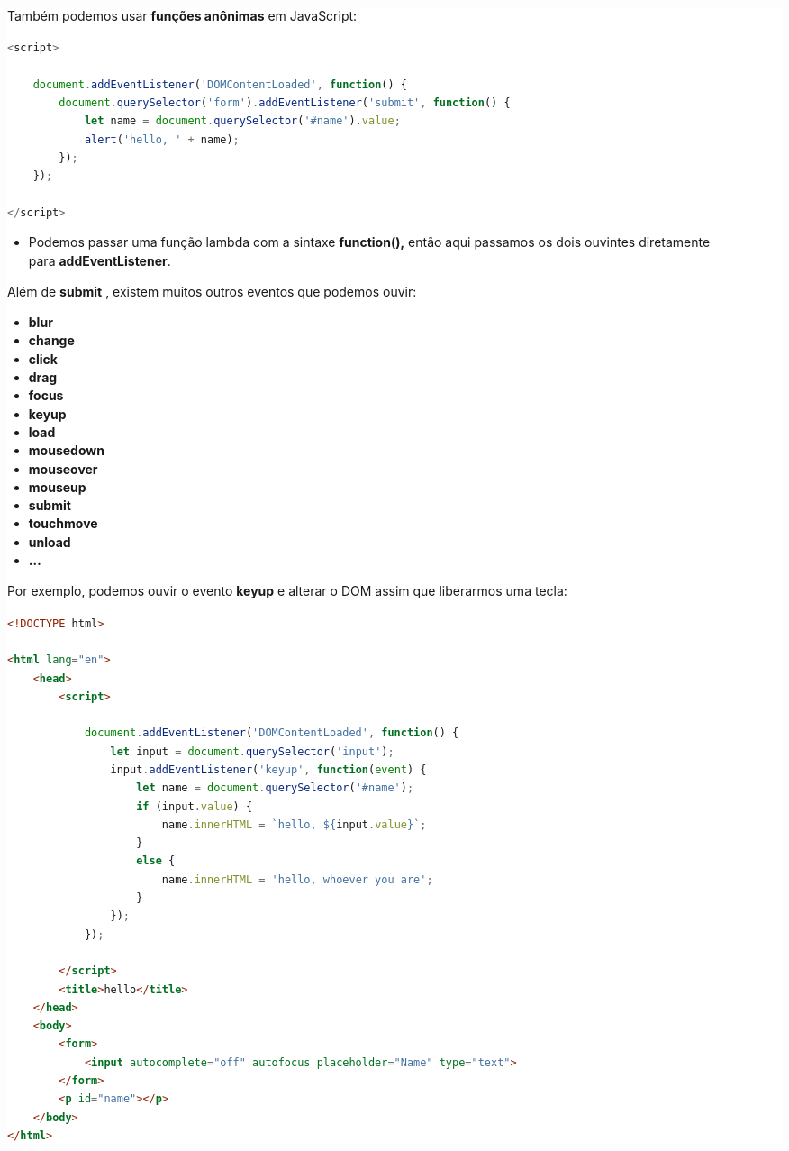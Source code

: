 Também podemos usar **funções anônimas** em JavaScript:
```js
<script>

    document.addEventListener('DOMContentLoaded', function() {  
        document.querySelector('form').addEventListener('submit', function() {  
            let name = document.querySelector('#name').value;  
            alert('hello, ' + name);  
        });  
    });

</script>
```
- Podemos passar uma função lambda com a sintaxe **function(),** então aqui passamos os dois ouvintes diretamente para **addEventListener**.

Além de **submit** , existem muitos outros eventos que podemos ouvir:

- **blur**
- **change**
- **click**
- **drag**
- **focus**
- **keyup**
- **load**
- **mousedown**
- **mouseover**
- **mouseup**
- **submit**
- **touchmove**
- **unload**
- **…**

Por exemplo, podemos ouvir o evento **keyup** e alterar o DOM assim que liberarmos uma tecla:
```html
<!DOCTYPE html>

<html lang="en">  
    <head>  
        <script>

            document.addEventListener('DOMContentLoaded', function() {  
                let input = document.querySelector('input');  
                input.addEventListener('keyup', function(event) {  
                    let name = document.querySelector('#name');  
                    if (input.value) {  
                        name.innerHTML = `hello, ${input.value}`;  
                    }  
                    else {  
                        name.innerHTML = 'hello, whoever you are';  
                    }  
                });  
            });

        </script>  
        <title>hello</title>  
    </head>  
    <body>  
        <form>  
            <input autocomplete="off" autofocus placeholder="Name" type="text">  
        </form>  
        <p id="name"></p>  
    </body>  
</html>
```
